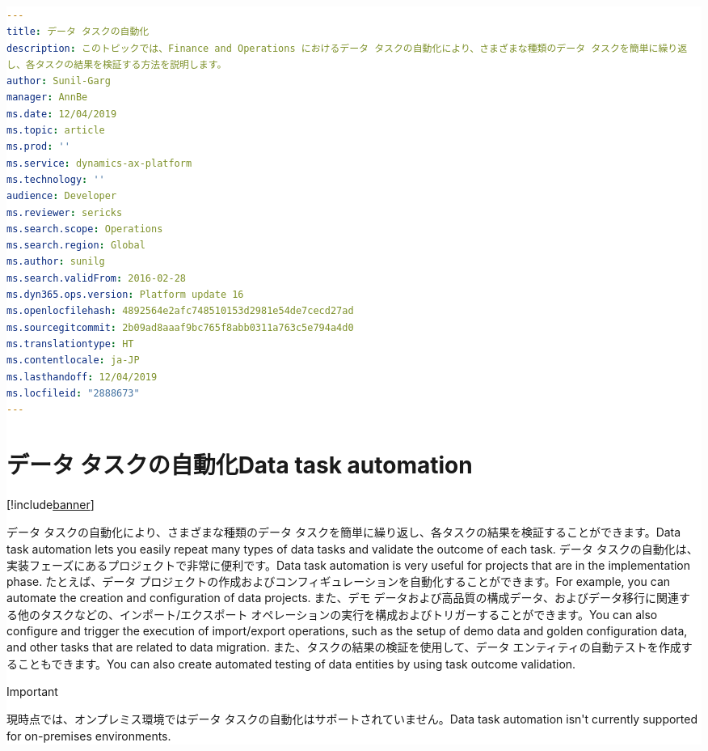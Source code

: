 ```yaml
---
title: データ タスクの自動化
description: このトピックでは、Finance and Operations におけるデータ タスクの自動化により、さまざまな種類のデータ タスクを簡単に繰り返し、各タスクの結果を検証する方法を説明します。
author: Sunil-Garg
manager: AnnBe
ms.date: 12/04/2019
ms.topic: article
ms.prod: ''
ms.service: dynamics-ax-platform
ms.technology: ''
audience: Developer
ms.reviewer: sericks
ms.search.scope: Operations
ms.search.region: Global
ms.author: sunilg
ms.search.validFrom: 2016-02-28
ms.dyn365.ops.version: Platform update 16
ms.openlocfilehash: 4892564e2afc748510153d2981e54de7cecd27ad
ms.sourcegitcommit: 2b09ad8aaaf9bc765f8abb0311a763c5e794a4d0
ms.translationtype: HT
ms.contentlocale: ja-JP
ms.lasthandoff: 12/04/2019
ms.locfileid: "2888673"
---
```

# <a name="data-task-automation"></a><span data-ttu-id="f1865-103">データ タスクの自動化</span><span class="sxs-lookup"><span data-stu-id="f1865-103">Data task automation</span></span>

[!include[banner](../includes/banner.md)]

<span data-ttu-id="f1865-104">データ タスクの自動化により、さまざまな種類のデータ タスクを簡単に繰り返し、各タスクの結果を検証することができます。</span><span class="sxs-lookup"><span data-stu-id="f1865-104">Data task automation lets you easily repeat many types of data tasks and validate the outcome of each task.</span></span> <span data-ttu-id="f1865-105">データ タスクの自動化は、実装フェーズにあるプロジェクトで非常に便利です。</span><span class="sxs-lookup"><span data-stu-id="f1865-105">Data task automation is very useful for projects that are in the implementation phase.</span></span> <span data-ttu-id="f1865-106">たとえば、データ プロジェクトの作成およびコンフィギュレーションを自動化することができます。</span><span class="sxs-lookup"><span data-stu-id="f1865-106">For example, you can automate the creation and configuration of data projects.</span></span> <span data-ttu-id="f1865-107">また、デモ データおよび高品質の構成データ、およびデータ移行に関連する他のタスクなどの、インポート/エクスポート オペレーションの実行を構成およびトリガーすることができます。</span><span class="sxs-lookup"><span data-stu-id="f1865-107">You can also configure and trigger the execution of import/export operations, such as the setup of demo data and golden configuration data, and other tasks that are related to data migration.</span></span> <span data-ttu-id="f1865-108">また、タスクの結果の検証を使用して、データ エンティティの自動テストを作成することもできます。</span><span class="sxs-lookup"><span data-stu-id="f1865-108">You can also create automated testing of data entities by using task outcome validation.</span></span>

> [!IMPORTANT]
> <span data-ttu-id="f1865-109">現時点では、オンプレミス環境ではデータ タスクの自動化はサポートされていません。</span><span class="sxs-lookup"><span data-stu-id="f1865-109">Data task automation isn't currently supported for on-premises environments.</span></span>
